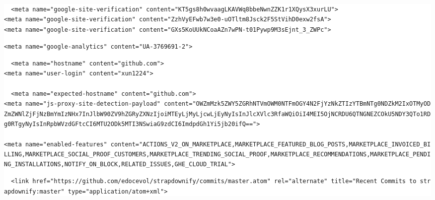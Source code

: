   <meta name="selected-link" value="repo_source" data-pjax-transient>

      <meta name="google-site-verification" content="KT5gs8h0wvaagLKAVWq8bbeNwnZZK1r1XQysX3xurLU">
    <meta name="google-site-verification" content="ZzhVyEFwb7w3e0-uOTltm8Jsck2F5StVihD0exw2fsA">
    <meta name="google-site-verification" content="GXs5KoUUkNCoaAZn7wPN-t01Pywp9M3sEjnt_3_ZWPc">

  <meta name="octolytics-host" content="collector.githubapp.com" /><meta name="octolytics-app-id" content="github" /><meta name="octolytics-event-url" content="https://collector.githubapp.com/github-external/browser_event" /><meta name="octolytics-dimension-request_id" content="80B9:3BD5:A3F4FB:E9467A:5D84E827" /><meta name="octolytics-dimension-region_edge" content="ap-southeast-1" /><meta name="octolytics-dimension-region_render" content="iad" /><meta name="octolytics-dimension-ga_id" content="" class="js-octo-ga-id" /><meta name="octolytics-dimension-visitor_id" content="228964974379314379" /><meta name="octolytics-actor-id" content="30586336" /><meta name="octolytics-actor-login" content="xun1224" /><meta name="octolytics-actor-hash" content="4929c0cc08be49fbf7fa9ec784ec3f61c160d184541323a7551ff02c4edcee81" />
<meta name="analytics-location" content="/&lt;user-name&gt;/&lt;repo-name&gt;/blob/show" data-pjax-transient="true" />



    <meta name="google-analytics" content="UA-3769691-2">

  <meta class="js-ga-set" name="userId" content="4899a06bb2cb735546c8b37a643055a6">

<meta class="js-ga-set" name="dimension1" content="Logged In">



  

      <meta name="hostname" content="github.com">
    <meta name="user-login" content="xun1224">

      <meta name="expected-hostname" content="github.com">
    <meta name="js-proxy-site-detection-payload" content="OWZmMzk5ZWY5ZGRhNTVmOWM0NTFmOGY4N2FjYzNkZTIzYTBmNTg0NDZkM2IxOTMyODZmZWNlZjFjNzBmYmIzNHx7InJlbW90ZV9hZGRyZXNzIjoiMTEyLjMyLjcwLjEyNyIsInJlcXVlc3RfaWQiOiI4MEI5OjNCRDU6QTNGNEZCOkU5NDY3QTo1RDg0RTgyNyIsInRpbWVzdGFtcCI6MTU2ODk5MTI3NSwiaG9zdCI6ImdpdGh1Yi5jb20ifQ==">

    <meta name="enabled-features" content="ACTIONS_V2_ON_MARKETPLACE,MARKETPLACE_FEATURED_BLOG_POSTS,MARKETPLACE_INVOICED_BILLING,MARKETPLACE_SOCIAL_PROOF_CUSTOMERS,MARKETPLACE_TRENDING_SOCIAL_PROOF,MARKETPLACE_RECOMMENDATIONS,MARKETPLACE_PENDING_INSTALLATIONS,NOTIFY_ON_BLOCK,RELATED_ISSUES,GHE_CLOUD_TRIAL">

  <meta name="html-safe-nonce" content="392461c12bb093c1ddbdf69c85ed62b397b2c091">

  <meta http-equiv="x-pjax-version" content="0b772f6967bf4fb49d8393f211564cb1">
  

      <link href="https://github.com/edocevol/strapdownify/commits/master.atom" rel="alternate" title="Recent Commits to strapdownify:master" type="application/atom+xml">

  <meta name="go-import" content="github.com/edocevol/strapdownify git https://github.com/edocevol/strapdownify.git">

  <meta name="octolytics-dimension-user_id" content="9777120" /><meta name="octolytics-dimension-user_login" content="edocevol" /><meta name="octolytics-dimension-repository_id" content="94891589" /><meta name="octolytics-dimension-repository_nwo" content="edocevol/strapdownify" /><meta name="octolytics-dimension-repository_public" content="true" /><meta name="octolytics-dimension-repository_is_fork" content="false" /><meta name="octolytics-dimension-repository_network_root_id" content="94891589" /><meta name="octolytics-dimension-repository_network_root_nwo" content="edocevol/strapdownify" /><meta name="octolytics-dimension-repository_explore_github_marketplace_ci_cta_shown" content="false" />
